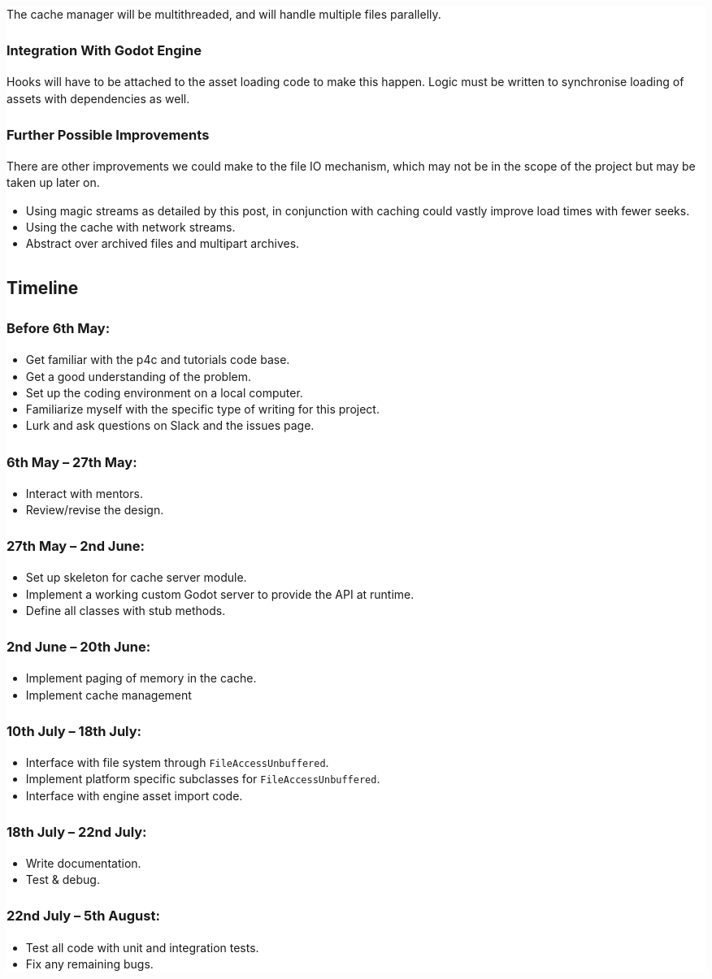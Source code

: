 The cache manager will be multithreaded, and will handle multiple files parallelly.

### Integration With Godot Engine

Hooks will have to be attached to the asset loading code to make this happen. Logic must be written to synchronise loading of assets with dependencies as well.

### Further Possible Improvements 

There are other improvements we could make to the file IO mechanism, which may not be in the scope of the project but may be taken up later on.

- Using magic streams as detailed by this post, in conjunction with caching could vastly improve load times with fewer seeks.
- Using the cache with network streams.
- Abstract over archived files and multipart archives.

## Timeline

### Before 6th May:

- Get familiar with the p4c and tutorials code base.
- Get a good understanding of the problem.
- Set up the coding environment on a local computer.
- Familiarize myself with the specific type of writing for this project.
- Lurk and ask questions on Slack and the issues page.

### 6th May – 27th May:

- Interact with mentors.
- Review/revise the design.

### 27th May – 2nd June:

- Set up skeleton for cache server module.
- Implement a working custom Godot server to provide the API at runtime.
- Define all classes with stub methods.

### 2nd June – 20th June:

- Implement paging of memory in the cache.
- Implement cache management

### 10th July – 18th July:

- Interface with file system through `FileAccessUnbuffered`.
- Implement platform specific subclasses for `FileAccessUnbuffered`.
- Interface with engine asset import code.

### 18th July – 22nd July:

- Write documentation.
- Test & debug.

### 22nd July – 5th August:

- Test all code with unit and integration tests.
- Fix any remaining bugs.